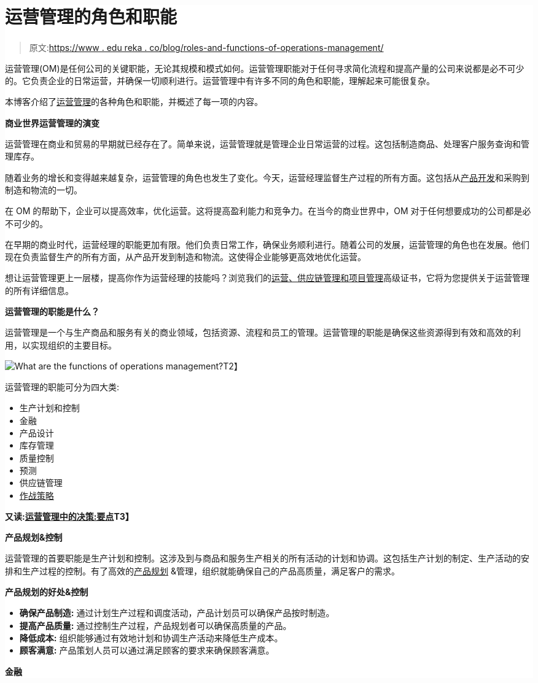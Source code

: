 # 运营管理的角色和职能

> 原文:[https://www . edu reka . co/blog/roles-and-functions-of-operations-management/](https://www.edureka.co/blog/roles-and-functions-of-operations-management/)

运营管理(OM)是任何公司的关键职能，无论其规模和模式如何。运营管理职能对于任何寻求简化流程和提高产量的公司来说都是必不可少的。它负责企业的日常运营，并确保一切顺利进行。运营管理中有许多不同的角色和职能，理解起来可能很复杂。

本博客介绍了[运营管理](https://www.edureka.co/blog/beginners-guide-to-operations-management/)的各种角色和职能，并概述了每一项的内容。

**商业世界运营管理的演变**

运营管理在商业和贸易的早期就已经存在了。简单来说，运营管理就是管理企业日常运营的过程。这包括制造商品、处理客户服务查询和管理库存。

随着业务的增长和变得越来越复杂，运营管理的角色也发生了变化。今天，运营经理监督生产过程的所有方面。这包括从[产品开发](https://www.edureka.co/blog/dynamic-stages-of-the-new-age-product-development-process/)和采购到制造和物流的一切。

在 OM 的帮助下，企业可以提高效率，优化运营。这将提高盈利能力和竞争力。在当今的商业世界中，OM 对于任何想要成功的公司都是必不可少的。

在早期的商业时代，运营经理的职能更加有限。他们负责日常工作，确保业务顺利进行。随着公司的发展，运营管理的角色也在发展。他们现在负责监督生产的所有方面，从产品开发到制造和物流。这使得企业能够更高效地优化运营。

想让运营管理更上一层楼，提高你作为运营经理的技能吗？浏览我们的[运营、供应链管理和项目管理](https://www.edureka.co/highered/advanced-program-in-operations-supply-chain-project-management-iitg)高级证书，它将为您提供关于运营管理的所有详细信息。

**运营管理的职能是什么？**

运营管理是一个与生产商品和服务有关的商业领域，包括资源、流程和员工的管理。运营管理的职能是确保这些资源得到有效和高效的利用，以实现组织的主要目标。

![What are the functions of operations management?](../Images/5fa92189a01074d26347aed631502268.png)T2】

运营管理的职能可分为四大类:

*   生产计划和控制
*   金融
*   产品设计
*   库存管理
*   质量控制
*   预测
*   供应链管理
*   [作战策略](https://www.edureka.co/blog/what-are-the-objectives-of-operations-management/)

**又读:[运营管理中的决策:要点](https://www.edureka.co/blog/operations-management-decisions)T3】**

**产品规划&控制**

运营管理的首要职能是生产计划和控制。这涉及到与商品和服务生产相关的所有活动的计划和协调。这包括生产计划的制定、生产活动的安排和生产过程的控制。有了高效的[产品规划](https://www.edureka.co/blog/what-is-product-planning-and-how-is-it-done/) &管理，组织就能确保自己的产品高质量，满足客户的需求。

**产品规划的好处&控制**

*   **确保产品制造:** 通过计划生产过程和调度活动，产品计划员可以确保产品按时制造。
*   **提高产品质量:** 通过控制生产过程，产品规划者可以确保高质量的产品。
*   **降低成本:** 组织能够通过有效地计划和协调生产活动来降低生产成本。
*   **顾客满意:** 产品策划人员可以通过满足顾客的要求来确保顾客满意。

**金融**
